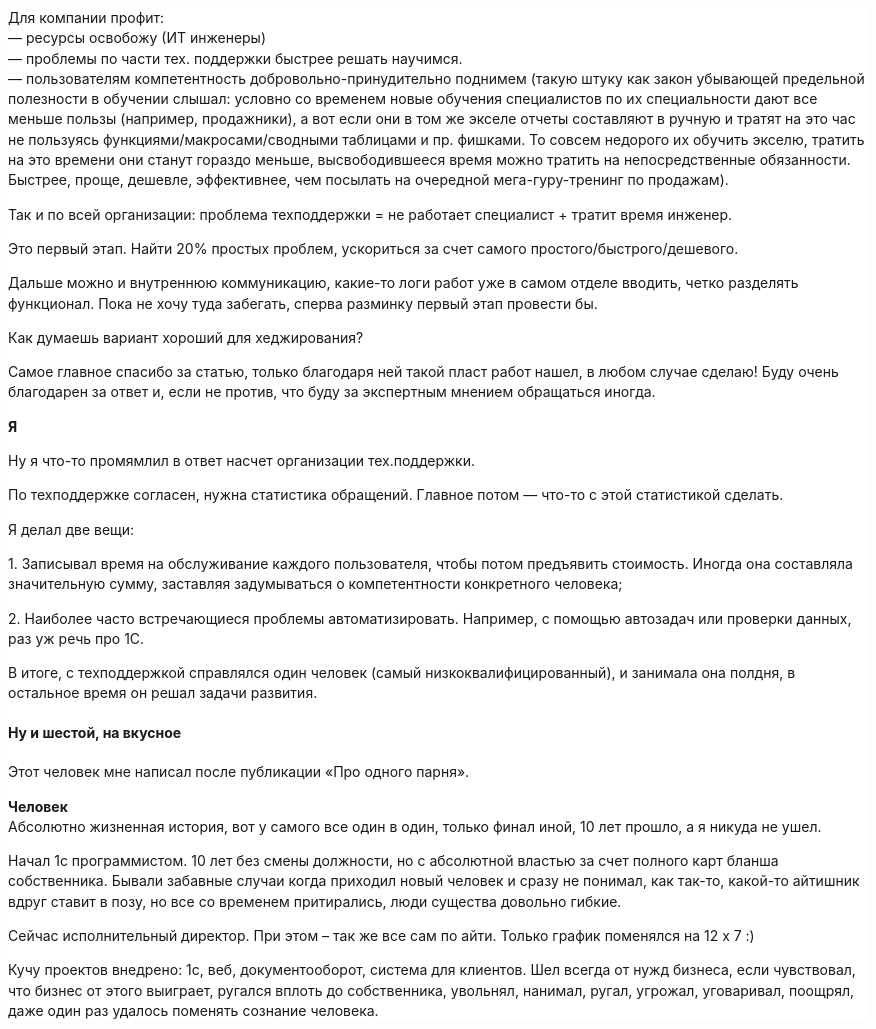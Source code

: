 Для компании профит:  
— ресурсы освобожу (ИТ инженеры)  
— проблемы по части тех. поддержки быстрее решать научимся.  
— пользователям компетентность добровольно-принудительно поднимем (такую штуку как закон убывающей предельной полезности в обучении слышал: условно со временем новые обучения специалистов по их специальности дают все меньше пользы (например, продажники), а вот если они в том же экселе отчеты составляют в ручную и тратят на это час не пользуясь функциями/макросами/сводными таблицами и пр. фишками. То совсем недорого их обучить экселю, тратить на это времени они станут гораздо меньше, высвободившееся время можно тратить на непосредственные обязанности. Быстрее, проще, дешевле, эффективнее, чем посылать на очередной мега-гуру-тренинг по продажам).

Так и по всей организации: проблема техподдержки = не работает специалист \+ тратит время инженер.

Это первый этап. Найти 20% простых проблем, ускориться за счет самого простого/быстрого/дешевого.

Дальше можно и внутреннюю коммуникацию, какие-то логи работ уже в самом отделе вводить, четко разделять функционал. Пока не хочу туда забегать, сперва разминку первый этап провести бы.

Как думаешь вариант хороший для хеджирования?

Самое главное спасибо за статью, только благодаря ней такой пласт работ нашел, в любом случае сделаю! Буду очень благодарен за ответ и, если не против, что буду за экспертным мнением обращаться иногда.

**Я**

Ну я что-то промямлил в ответ насчет организации тех.поддержки.

По техподдержке согласен, нужна статистика обращений. Главное потом — что-то с этой статистикой сделать.

Я делал две вещи:

1\. Записывал время на обслуживание каждого пользователя, чтобы потом предъявить стоимость. Иногда она составляла значительную сумму, заставляя задумываться о компетентности конкретного человека;

2\. Наиболее часто встречающиеся проблемы автоматизировать. Например, с помощью автозадач или проверки данных, раз уж речь про 1С.

В итоге, с техподдержкой справлялся один человек (самый низкоквалифицированный), и занимала она полдня, в остальное время он решал задачи развития.

#### Ну и шестой, на вкусное

Этот человек мне написал после публикации «Про одного парня».

**Человек**  
Абсолютно жизненная история, вот у самого все один в один, только финал иной, 10 лет прошло, а я никуда не ушел.

Начал 1с программистом. 10 лет без смены должности, но с абсолютной властью за счет полного карт бланша собственника. Бывали забавные случаи когда приходил новый человек и сразу не понимал, как так-то, какой-то айтишник вдруг ставит в позу, но все со временем притирались, люди существа довольно гибкие.

Сейчас исполнительный директор. При этом – так же все сам по айти. Только график поменялся на 12 х 7 :)

Кучу проектов внедрено: 1с, веб, документооборот, система для клиентов. Шел всегда от нужд бизнеса, если чувствовал, что бизнес от этого выиграет, ругался вплоть до собственника, увольнял, нанимал, ругал, угрожал, уговаривал, поощрял, даже один раз удалось поменять сознание человека.

